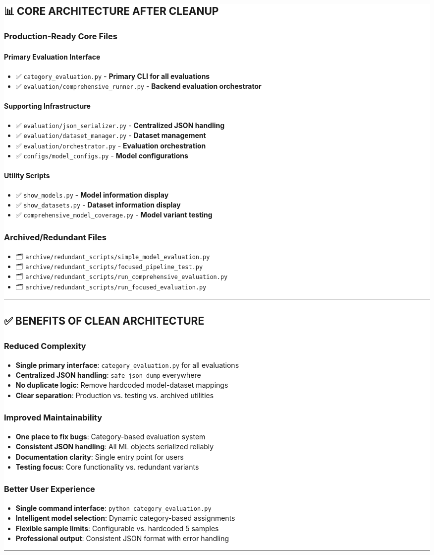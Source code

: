
## 📊 **CORE ARCHITECTURE AFTER CLEANUP**

### **Production-Ready Core Files**

#### **Primary Evaluation Interface**
- ✅ `category_evaluation.py` - **Primary CLI for all evaluations**
- ✅ `evaluation/comprehensive_runner.py` - **Backend evaluation orchestrator**

#### **Supporting Infrastructure**
- ✅ `evaluation/json_serializer.py` - **Centralized JSON handling**
- ✅ `evaluation/dataset_manager.py` - **Dataset management**
- ✅ `evaluation/orchestrator.py` - **Evaluation orchestration**
- ✅ `configs/model_configs.py` - **Model configurations**

#### **Utility Scripts**
- ✅ `show_models.py` - **Model information display**
- ✅ `show_datasets.py` - **Dataset information display**
- ✅ `comprehensive_model_coverage.py` - **Model variant testing**

### **Archived/Redundant Files**
- 🗂️ `archive/redundant_scripts/simple_model_evaluation.py`
- 🗂️ `archive/redundant_scripts/focused_pipeline_test.py`
- 🗂️ `archive/redundant_scripts/run_comprehensive_evaluation.py`
- 🗂️ `archive/redundant_scripts/run_focused_evaluation.py`

---

## ✅ **BENEFITS OF CLEAN ARCHITECTURE**

### **Reduced Complexity**
- **Single primary interface**: `category_evaluation.py` for all evaluations
- **Centralized JSON handling**: `safe_json_dump` everywhere
- **No duplicate logic**: Remove hardcoded model-dataset mappings
- **Clear separation**: Production vs. testing vs. archived utilities

### **Improved Maintainability**  
- **One place to fix bugs**: Category-based evaluation system
- **Consistent JSON handling**: All ML objects serialized reliably
- **Documentation clarity**: Single entry point for users
- **Testing focus**: Core functionality vs. redundant variants

### **Better User Experience**
- **Single command interface**: `python category_evaluation.py`
- **Intelligent model selection**: Dynamic category-based assignments
- **Flexible sample limits**: Configurable vs. hardcoded 5 samples
- **Professional output**: Consistent JSON format with error handling

---
